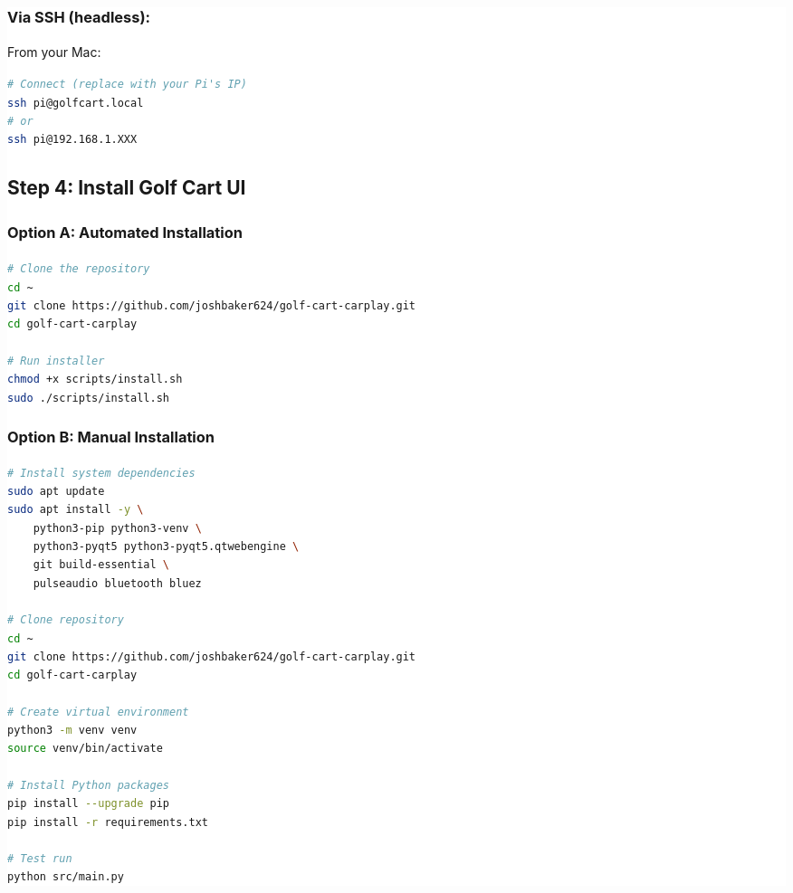 ### Via SSH (headless):
From your Mac:
```bash
# Connect (replace with your Pi's IP)
ssh pi@golfcart.local
# or
ssh pi@192.168.1.XXX
```

## Step 4: Install Golf Cart UI

### Option A: Automated Installation

```bash
# Clone the repository
cd ~
git clone https://github.com/joshbaker624/golf-cart-carplay.git
cd golf-cart-carplay

# Run installer
chmod +x scripts/install.sh
sudo ./scripts/install.sh
```

### Option B: Manual Installation

```bash
# Install system dependencies
sudo apt update
sudo apt install -y \
    python3-pip python3-venv \
    python3-pyqt5 python3-pyqt5.qtwebengine \
    git build-essential \
    pulseaudio bluetooth bluez

# Clone repository
cd ~
git clone https://github.com/joshbaker624/golf-cart-carplay.git
cd golf-cart-carplay

# Create virtual environment
python3 -m venv venv
source venv/bin/activate

# Install Python packages
pip install --upgrade pip
pip install -r requirements.txt

# Test run
python src/main.py
```
